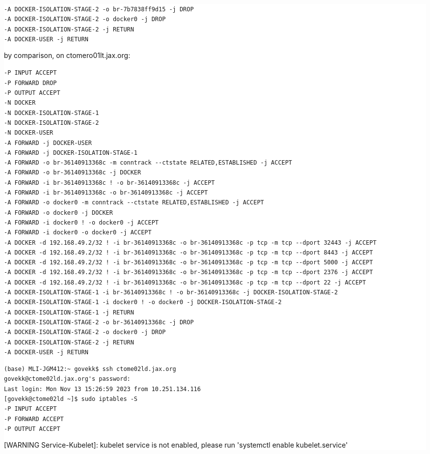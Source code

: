 ```
-A DOCKER-ISOLATION-STAGE-2 -o br-7b7838ff9d15 -j DROP
-A DOCKER-ISOLATION-STAGE-2 -o docker0 -j DROP
-A DOCKER-ISOLATION-STAGE-2 -j RETURN
-A DOCKER-USER -j RETURN
```

by comparison, on ctomero01lt.jax.org:
```
-P INPUT ACCEPT
-P FORWARD DROP
-P OUTPUT ACCEPT
-N DOCKER
-N DOCKER-ISOLATION-STAGE-1
-N DOCKER-ISOLATION-STAGE-2
-N DOCKER-USER
-A FORWARD -j DOCKER-USER
-A FORWARD -j DOCKER-ISOLATION-STAGE-1
-A FORWARD -o br-36140913368c -m conntrack --ctstate RELATED,ESTABLISHED -j ACCEPT
-A FORWARD -o br-36140913368c -j DOCKER
-A FORWARD -i br-36140913368c ! -o br-36140913368c -j ACCEPT
-A FORWARD -i br-36140913368c -o br-36140913368c -j ACCEPT
-A FORWARD -o docker0 -m conntrack --ctstate RELATED,ESTABLISHED -j ACCEPT
-A FORWARD -o docker0 -j DOCKER
-A FORWARD -i docker0 ! -o docker0 -j ACCEPT
-A FORWARD -i docker0 -o docker0 -j ACCEPT
-A DOCKER -d 192.168.49.2/32 ! -i br-36140913368c -o br-36140913368c -p tcp -m tcp --dport 32443 -j ACCEPT
-A DOCKER -d 192.168.49.2/32 ! -i br-36140913368c -o br-36140913368c -p tcp -m tcp --dport 8443 -j ACCEPT
-A DOCKER -d 192.168.49.2/32 ! -i br-36140913368c -o br-36140913368c -p tcp -m tcp --dport 5000 -j ACCEPT
-A DOCKER -d 192.168.49.2/32 ! -i br-36140913368c -o br-36140913368c -p tcp -m tcp --dport 2376 -j ACCEPT
-A DOCKER -d 192.168.49.2/32 ! -i br-36140913368c -o br-36140913368c -p tcp -m tcp --dport 22 -j ACCEPT
-A DOCKER-ISOLATION-STAGE-1 -i br-36140913368c ! -o br-36140913368c -j DOCKER-ISOLATION-STAGE-2
-A DOCKER-ISOLATION-STAGE-1 -i docker0 ! -o docker0 -j DOCKER-ISOLATION-STAGE-2
-A DOCKER-ISOLATION-STAGE-1 -j RETURN
-A DOCKER-ISOLATION-STAGE-2 -o br-36140913368c -j DROP
-A DOCKER-ISOLATION-STAGE-2 -o docker0 -j DROP
-A DOCKER-ISOLATION-STAGE-2 -j RETURN
-A DOCKER-USER -j RETURN
```

```
(base) MLI-JGM412:~ govekk$ ssh ctome02ld.jax.org
govekk@ctome02ld.jax.org's password: 
Last login: Mon Nov 13 15:26:59 2023 from 10.251.134.116
[govekk@ctome02ld ~]$ sudo iptables -S
-P INPUT ACCEPT
-P FORWARD ACCEPT
-P OUTPUT ACCEPT
```


[WARNING Service-Kubelet]: kubelet service is not enabled, please run 'systemctl enable kubelet.service'